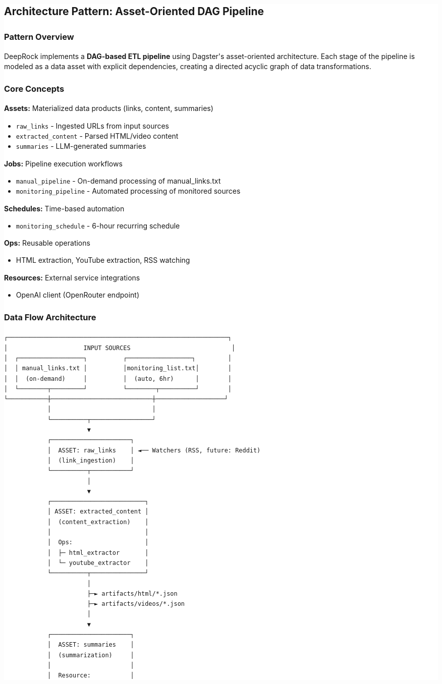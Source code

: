 ## Architecture Pattern: Asset-Oriented DAG Pipeline

### Pattern Overview

DeepRock implements a **DAG-based ETL pipeline** using Dagster's asset-oriented architecture. Each stage of the pipeline is modeled as a data asset with explicit dependencies, creating a directed acyclic graph of data transformations.

### Core Concepts

**Assets:** Materialized data products (links, content, summaries)
- `raw_links` - Ingested URLs from input sources
- `extracted_content` - Parsed HTML/video content
- `summaries` - LLM-generated summaries

**Jobs:** Pipeline execution workflows
- `manual_pipeline` - On-demand processing of manual_links.txt
- `monitoring_pipeline` - Automated processing of monitored sources

**Schedules:** Time-based automation
- `monitoring_schedule` - 6-hour recurring schedule

**Ops:** Reusable operations
- HTML extraction, YouTube extraction, RSS watching

**Resources:** External service integrations
- OpenAI client (OpenRouter endpoint)

### Data Flow Architecture

```
┌─────────────────────────────────────────────────────────────┐
│                     INPUT SOURCES                            │
│  ┌──────────────────┐          ┌──────────────────┐         │
│  │ manual_links.txt │          │monitoring_list.txt│        │
│  │  (on-demand)     │          │  (auto, 6hr)      │        │
│  └────────┬─────────┘          └────────┬──────────┘        │
└───────────┼────────────────────────────┼───────────────────┘
            │                            │
            └──────────┬─────────────────┘
                       ▼
            ┌──────────────────────┐
            │  ASSET: raw_links    │ ◄── Watchers (RSS, future: Reddit)
            │  (link_ingestion)    │
            └──────────┬───────────┘
                       │
                       ▼
            ┌──────────────────────────┐
            │ ASSET: extracted_content │
            │  (content_extraction)    │
            │                          │
            │  Ops:                    │
            │  ├─ html_extractor       │
            │  └─ youtube_extractor    │
            └──────────┬───────────────┘
                       │
                       ├─► artifacts/html/*.json
                       ├─► artifacts/videos/*.json
                       │
                       ▼
            ┌──────────────────────┐
            │  ASSET: summaries    │
            │  (summarization)     │
            │                      │
            │  Resource:           │
```